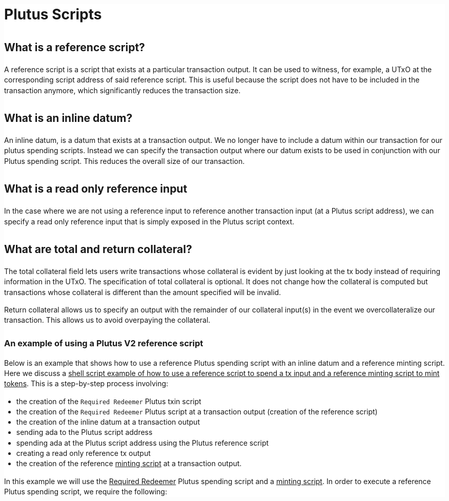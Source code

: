 # Plutus Scripts

## What is a reference script?

A reference script is a script that exists at a particular transaction output. It can be used to witness, for example, a UTxO at the corresponding script address of said reference script. This is useful because the script does not have to be included in the transaction anymore, which significantly reduces the transaction size.

## What is an inline datum?

An inline datum, is a datum that exists at a transaction output. We no longer have to include a datum within our transaction for our plutus spending scripts. Instead we can specify the transaction output where our datum exists to be used in conjunction with our Plutus spending script. This reduces the overall size of our transaction.

## What is a read only reference input

In the case where we are not using a reference input to reference another transaction input (at a Plutus script address), we can specify a read only reference input that is simply exposed in the Plutus script context.

## What are total and return collateral?

The total collateral field lets users write transactions whose collateral is evident by just looking at the tx body instead of requiring information in the UTxO. The specification of total collateral is optional. It does not change how the collateral is computed but transactions whose collateral is different than the amount specified will be invalid.

Return collateral allows us to specify an output with the remainder of our collateral input(s) in the event we overcollateralize our transaction. This allows us to avoid overpaying the collateral.

### An example of using a Plutus V2 reference script

Below is an example that shows how to use a reference Plutus spending script with an inline datum and a reference minting script. Here we discuss a [shell script example of how to use a reference script to spend a tx input and a reference minting script to mint tokens](../../../scripts/babbage/example-babbage-script-usage.sh). This is a step-by-step process involving:

+ the creation of the `Required Redeemer` Plutus txin script
+ the creation of the `Required Redeemer` Plutus script at a transaction output (creation of the reference script)
+ the creation of the inline datum at a transaction output
+ sending ada to the Plutus script address
+ spending ada at the Plutus script address using the Plutus reference script
+ creating a read only reference tx output
+ the creation of the reference [minting script](scripts/plutus/scripts/v2) at a transaction output.

In this example we will use the [Required Redeemer](../../../scripts/plutus/scripts/v2/required-redeemer.plutus) Plutus spending script and a [minting script](../../../scripts/plutus/scripts/v2/minting-script.plutus). In order to execute a reference Plutus spending script, we require the following:

